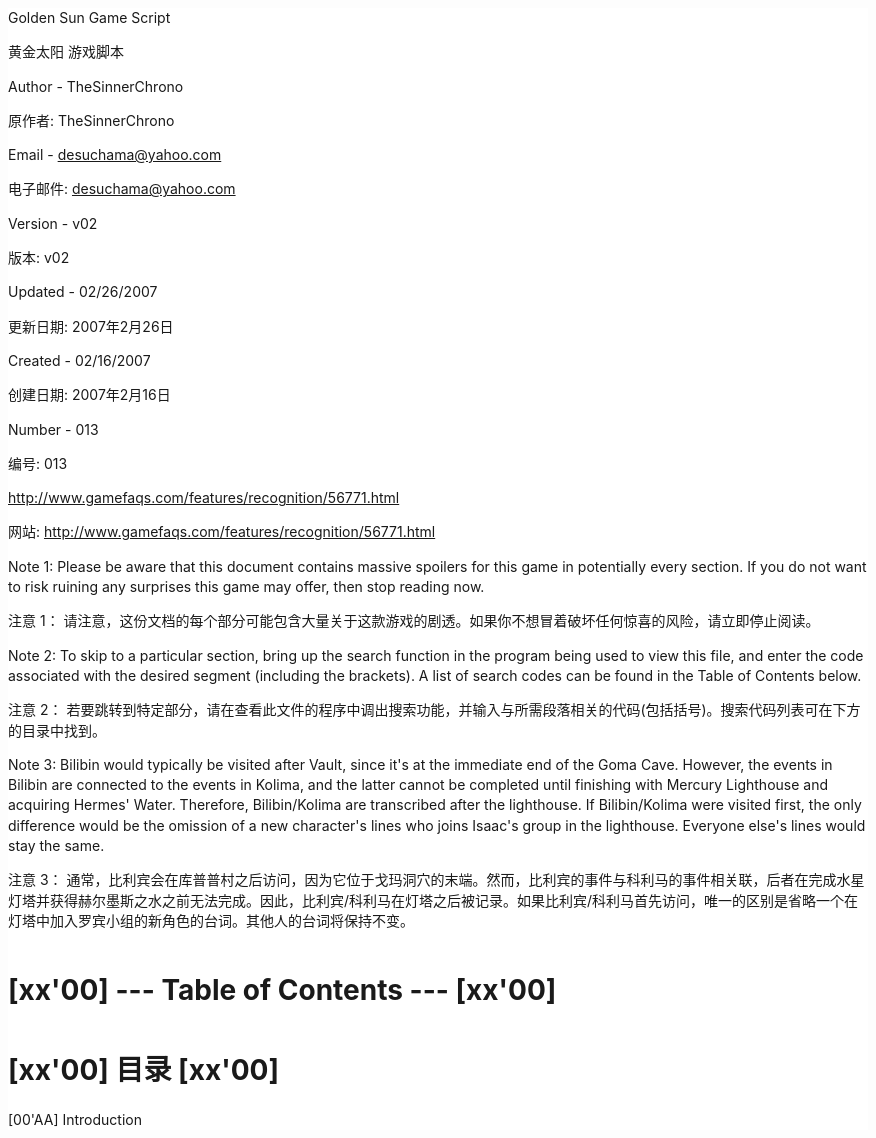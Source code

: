 Golden Sun Game Script

黄金太阳 游戏脚本

Author - TheSinnerChrono

原作者: TheSinnerChrono

Email - desuchama@yahoo.com

电子邮件: desuchama@yahoo.com

Version - v02

版本: v02

Updated - 02/26/2007

更新日期: 2007年2月26日

Created - 02/16/2007

创建日期: 2007年2月16日

Number - 013

编号: 013

http://www.gamefaqs.com/features/recognition/56771.html

网站: http://www.gamefaqs.com/features/recognition/56771.html

Note 1: Please be aware that this document contains massive spoilers for this game in potentially every section. If you do not want to risk ruining any surprises this game may offer, then stop reading now.

注意 1： 请注意，这份文档的每个部分可能包含大量关于这款游戏的剧透。如果你不想冒着破坏任何惊喜的风险，请立即停止阅读。

Note 2: To skip to a particular section, bring up the search function in the program being used to view this file, and enter the code associated with the desired segment (including the brackets). A list of search codes can be found in the Table of Contents below.

注意 2： 若要跳转到特定部分，请在查看此文件的程序中调出搜索功能，并输入与所需段落相关的代码(包括括号)。搜索代码列表可在下方的目录中找到。

Note 3: Bilibin would typically be visited after Vault, since it\'s at the immediate end of the Goma Cave. However, the events in Bilibin are connected to the events in Kolima, and the latter cannot be completed until finishing with Mercury Lighthouse and acquiring Hermes\' Water. Therefore, Bilibin/Kolima are transcribed after the lighthouse. If Bilibin/Kolima were visited first, the only difference would be the omission of a new character\'s lines who joins Isaac\'s group in the lighthouse. Everyone else\'s lines would stay the same.

注意 3： 通常，比利宾会在库普普村之后访问，因为它位于戈玛洞穴的末端。然而，比利宾的事件与科利马的事件相关联，后者在完成水星灯塔并获得赫尔墨斯之水之前无法完成。因此，比利宾/科利马在灯塔之后被记录。如果比利宾/科利马首先访问，唯一的区别是省略一个在灯塔中加入罗宾小组的新角色的台词。其他人的台词将保持不变。

# [xx\'00] --- Table of Contents --- [xx\'00]

# [xx\'00] 目录 [xx\'00]

[00\'AA] Introduction
